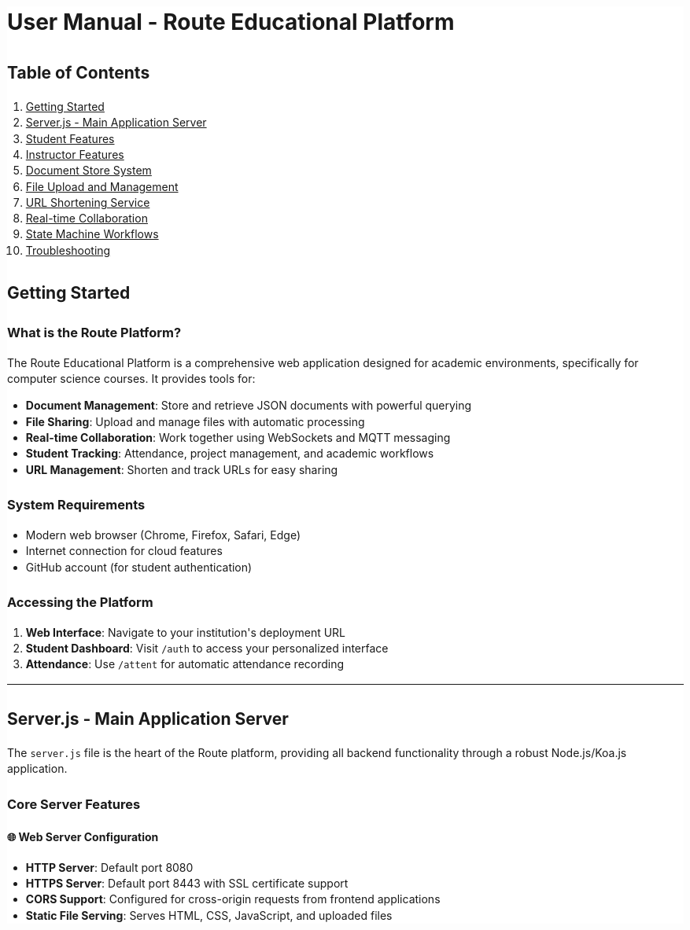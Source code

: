 # User Manual - Route Educational Platform

## Table of Contents

1. [Getting Started](#getting-started)
2. [Server.js - Main Application Server](#serverjs---main-application-server)
3. [Student Features](#student-features)
4. [Instructor Features](#instructor-features)
5. [Document Store System](#document-store-system)
6. [File Upload and Management](#file-upload-and-management)
7. [URL Shortening Service](#url-shortening-service)
8. [Real-time Collaboration](#real-time-collaboration)
9. [State Machine Workflows](#state-machine-workflows)
10. [Troubleshooting](#troubleshooting)

## Getting Started

### What is the Route Platform?

The Route Educational Platform is a comprehensive web application designed for academic environments, specifically for computer science courses. It provides tools for:

- **Document Management**: Store and retrieve JSON documents with powerful querying
- **File Sharing**: Upload and manage files with automatic processing
- **Real-time Collaboration**: Work together using WebSockets and MQTT messaging
- **Student Tracking**: Attendance, project management, and academic workflows
- **URL Management**: Shorten and track URLs for easy sharing

### System Requirements

- Modern web browser (Chrome, Firefox, Safari, Edge)
- Internet connection for cloud features
- GitHub account (for student authentication)

### Accessing the Platform

1. **Web Interface**: Navigate to your institution's deployment URL
2. **Student Dashboard**: Visit `/auth` to access your personalized interface
3. **Attendance**: Use `/attent` for automatic attendance recording

---

## Server.js - Main Application Server

The `server.js` file is the heart of the Route platform, providing all backend functionality through a robust Node.js/Koa.js application.

### Core Server Features

#### 🌐 **Web Server Configuration**
- **HTTP Server**: Default port 8080
- **HTTPS Server**: Default port 8443 with SSL certificate support
- **CORS Support**: Configured for cross-origin requests from frontend applications
- **Static File Serving**: Serves HTML, CSS, JavaScript, and uploaded files
